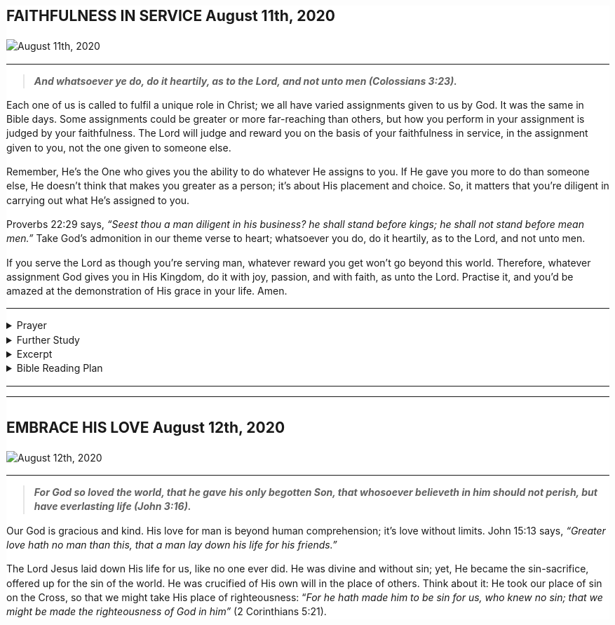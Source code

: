 ## FAITHFULNESS IN SERVICE August 11th, 2020
![August 11th, 2020](https://rhapsodyofrealities.b-cdn.net/app/dailyarticle/day-11-faithfulness-in-service.jpg)

 ---

>***And whatsoever ye do, do it heartily, as to the Lord, and not unto men (Colossians 3:23\).***

Each one of us is called to fulfil a unique role in Christ; we all have varied assignments given to us by God. It was the same in Bible days. Some assignments could be greater or more far\-reaching than others, but how you perform in your assignment is judged by your faithfulness. The Lord will judge and reward you on the basis of your faithfulness in service, in the assignment given to you, not the one given to someone else.

Remember, He’s the One who gives you the ability to do whatever He assigns to you. If He gave you more to do than someone else, He doesn’t think that makes you greater as a person; it’s about His placement and choice. So, it matters that you’re diligent in carrying out what He’s assigned to you.

Proverbs 22:29 says, *“Seest thou a man diligent in his business? he shall stand before kings; he shall not stand before mean men.”* Take God’s admonition in our theme verse to heart; whatsoever you do, do it heartily, as to the Lord, and not unto men.

If you serve the Lord as though you’re serving man, whatever reward you get won’t go beyond this world. Therefore, whatever assignment God gives you in His Kingdom, do it with joy, passion, and with faith, as unto the Lord. Practise it, and you’d be amazed at the demonstration of His grace in your life. Amen.



---  
<details><summary>Prayer</summary></details>

<details><summary>Further Study</summary></details>

<details><summary>Excerpt</summary></details>

<details><summary>Bible Reading Plan</summary></details>

---
---

## EMBRACE HIS LOVE August 12th, 2020
![August 12th, 2020](https://rhapsodyofrealities.b-cdn.net/app/dailyarticle/day-12-embrace-his-love.jpg)

 ---

>***For God so loved the world, that he gave his only begotten Son, that whosoever believeth in him should not perish, but have everlasting life (John 3:16\).***

Our God is gracious and kind. His love for man is beyond human comprehension; it’s love without limits. John 15:13 says, *“Greater love hath no man than this, that a man lay down his life for his friends.”*

The Lord Jesus laid down His life for us, like no one ever did. He was divine and without sin; yet, He became the sin\-sacrifice, offered up for the sin of the world. He was crucified of His own will in the place of others. Think about it: He took our place of sin on the Cross, so that we might take His place of righteousness: “*For he hath made him to be sin for us, who knew no sin; that we might be made the righteousness of God in him”* (2 Corinthians 5:21\).
